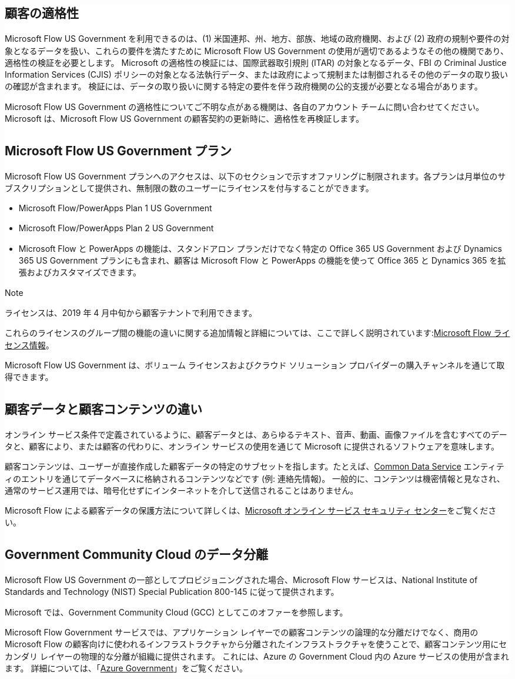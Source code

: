 ## <a name="customer-eligibility"></a>顧客の適格性

Microsoft Flow US Government を利用できるのは、(1) 米国連邦、州、地方、部族、地域の政府機関、および (2) 政府の規制や要件の対象となるデータを扱い、これらの要件を満たすために Microsoft Flow US Government の使用が適切であるようなその他の機関であり、適格性の検証を必要とします。 Microsoft の適格性の検証には、国際武器取引規則 (ITAR) の対象となるデータ、FBI の Criminal Justice Information Services (CJIS) ポリシーの対象となる法執行データ、または政府によって規制または制御されるその他のデータの取り扱いの確認が含まれます。 検証には、データの取り扱いに関する特定の要件を伴う政府機関の公的支援が必要となる場合があります。

Microsoft Flow US Government の適格性についてご不明な点がある機関は、各自のアカウント チームに問い合わせてください。 Microsoft は、Microsoft Flow US Government の顧客契約の更新時に、適格性を再検証します。

## <a name="microsoft-flow-us-government-plans"></a>Microsoft Flow US Government プラン

Microsoft Flow US Government プランへのアクセスは、以下のセクションで示すオファリングに制限されます。各プランは月単位のサブスクリプションとして提供され、無制限の数のユーザーにライセンスを付与することができます。

- Microsoft Flow/PowerApps Plan 1 US Government

- Microsoft Flow/PowerApps Plan 2 US Government

- Microsoft Flow と PowerApps の機能は、スタンドアロン プランだけでなく特定の Office 365 US Government および Dynamics 365 US Government プランにも含まれ、顧客は Microsoft Flow と PowerApps の機能を使って Office 365 と Dynamics 365 を拡張およびカスタマイズできます。

> [!NOTE]
> ライセンスは、2019 年 4 月中旬から顧客テナントで利用できます。

これらのライセンスのグループ間の機能の違いに関する追加情報と詳細については、ここで詳しく説明されています:[Microsoft Flow ライセンス情報](https://flow.microsoft.com/pricing/)。

Microsoft Flow US Government は、ボリューム ライセンスおよびクラウド ソリューション プロバイダーの購入チャンネルを通じて取得できます。

## <a name="differences-between-customer-data-and-customer-content"></a>顧客データと顧客コンテンツの違い

オンライン サービス条件で定義されているように、顧客データとは、あらゆるテキスト、音声、動画、画像ファイルを含むすべてのデータと、顧客により、または顧客の代わりに、オンライン サービスの使用を通じて Microsoft に提供されるソフトウェアを意味します。

顧客コンテンツは、ユーザーが直接作成した顧客データの特定のサブセットを指します。たとえば、[Common Data Service](https://docs.microsoft.com/powerapps/maker/common-data-service/data-platform-intro) エンティティのエントリを通じてデータベースに格納されるコンテンツなどです (例: 連絡先情報)。 一般的に、コンテンツは機密情報と見なされ、通常のサービス運用では、暗号化せずにインターネットを介して送信されることはありません。

Microsoft Flow による顧客データの保護方法について詳しくは、[Microsoft オンライン サービス セキュリティ センター](https://www.microsoft.com/trustcenter/cloudservices/business-application-platform/default.aspx)をご覧ください。

## <a name="data-segregation-for-government-community-cloud"></a>Government Community Cloud のデータ分離

Microsoft Flow US Government の一部としてプロビジョニングされた場合、Microsoft Flow サービスは、National Institute of Standards and Technology (NIST) Special Publication 800-145 に従って提供されます。

Microsoft では、Government Community Cloud (GCC) としてこのオファーを参照します。

Microsoft Flow Government サービスでは、アプリケーション レイヤーでの顧客コンテンツの論理的な分離だけでなく、商用の Microsoft Flow の顧客向けに使われるインフラストラクチャから分離されたインフラストラクチャを使うことで、顧客コンテンツ用にセカンダリ レイヤーの物理的な分離が組織に提供されます。 これには、Azure の Government Cloud 内の Azure サービスの使用が含まれます。 詳細については、「[Azure Government](https://azure.microsoft.com/global-infrastructure/government/)」をご覧ください。
